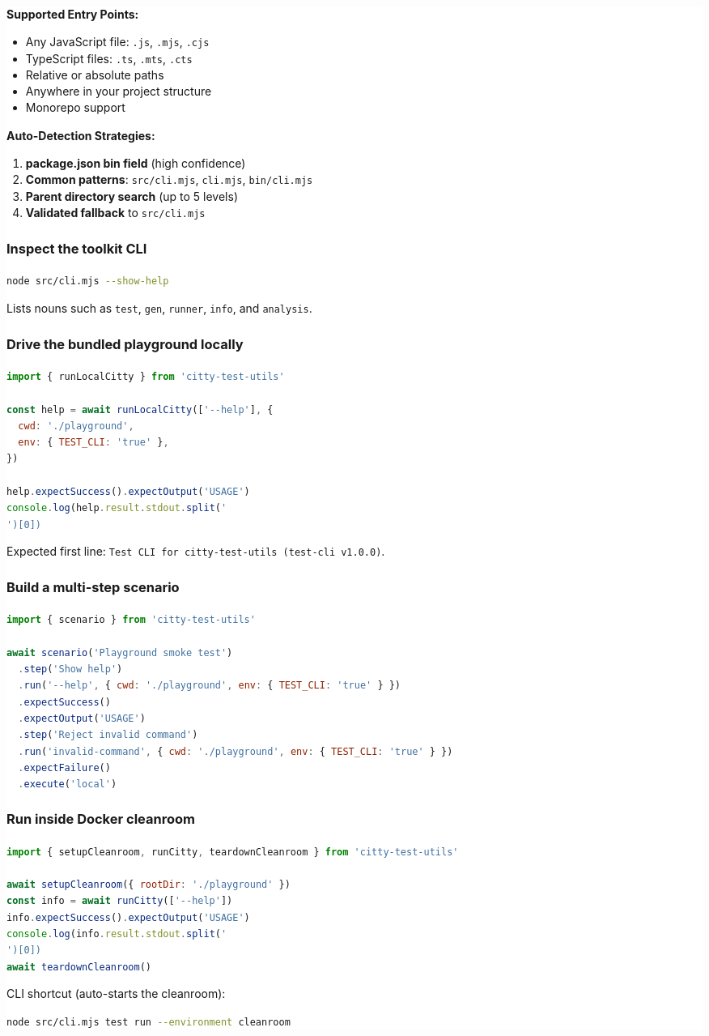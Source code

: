 **Supported Entry Points:**
- Any JavaScript file: `.js`, `.mjs`, `.cjs`
- TypeScript files: `.ts`, `.mts`, `.cts`
- Relative or absolute paths
- Anywhere in your project structure
- Monorepo support

**Auto-Detection Strategies:**
1. **package.json bin field** (high confidence)
2. **Common patterns**: `src/cli.mjs`, `cli.mjs`, `bin/cli.mjs`
3. **Parent directory search** (up to 5 levels)
4. **Validated fallback** to `src/cli.mjs`

### Inspect the toolkit CLI
```bash
node src/cli.mjs --show-help
```
Lists nouns such as `test`, `gen`, `runner`, `info`, and `analysis`.

### Drive the bundled playground locally
```javascript
import { runLocalCitty } from 'citty-test-utils'

const help = await runLocalCitty(['--help'], {
  cwd: './playground',
  env: { TEST_CLI: 'true' },
})

help.expectSuccess().expectOutput('USAGE')
console.log(help.result.stdout.split('
')[0])
```
Expected first line: `Test CLI for citty-test-utils (test-cli v1.0.0)`.

### Build a multi-step scenario
```javascript
import { scenario } from 'citty-test-utils'

await scenario('Playground smoke test')
  .step('Show help')
  .run('--help', { cwd: './playground', env: { TEST_CLI: 'true' } })
  .expectSuccess()
  .expectOutput('USAGE')
  .step('Reject invalid command')
  .run('invalid-command', { cwd: './playground', env: { TEST_CLI: 'true' } })
  .expectFailure()
  .execute('local')
```

### Run inside Docker cleanroom
```javascript
import { setupCleanroom, runCitty, teardownCleanroom } from 'citty-test-utils'

await setupCleanroom({ rootDir: './playground' })
const info = await runCitty(['--help'])
info.expectSuccess().expectOutput('USAGE')
console.log(info.result.stdout.split('
')[0])
await teardownCleanroom()
```
CLI shortcut (auto-starts the cleanroom):
```bash
node src/cli.mjs test run --environment cleanroom
```
